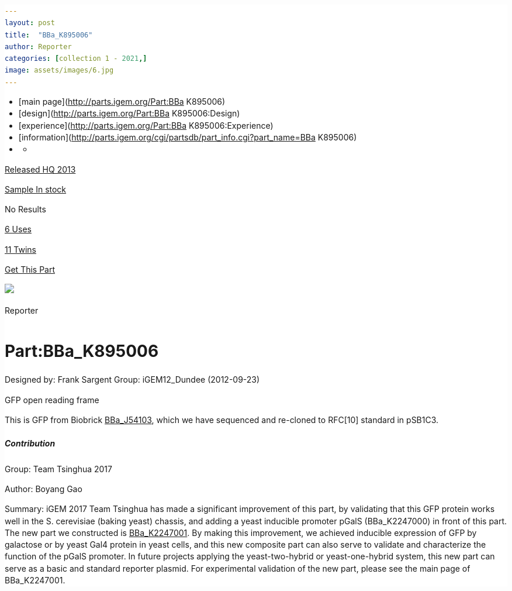 ```yaml
---
layout: post
title:  "BBa_K895006"
author: Reporter
categories: [collection 1 - 2021,] 
image: assets/images/6.jpg
---
```



  * [main page](http://parts.igem.org/Part:BBa K895006)
  * [design](http://parts.igem.org/Part:BBa K895006:Design)
  * [experience](http://parts.igem.org/Part:BBa K895006:Experience)
  * [information](http://parts.igem.org/cgi/partsdb/part_info.cgi?part_name=BBa K895006)
  *   * 

[Released HQ 2013](http://parts.igem.org/Help:Part_Status_Box)

[Sample In stock](http://parts.igem.org/Help:Part_Status_Box)

No Results

[6 Uses](http://parts.igem.org/partsdb/uses.cgi?part=BBa_K895006)

[11 Twins](http://parts.igem.org/partsdb/twin_info.cgi?part=BBa_K895006)

[ Get This Part](http://parts.igem.org/partsdb/get_part.cgi?part=BBa_K895006)

![](http://parts.igem.org/images/partbypart/icon_reporter.png)

Reporter

# Part:BBa_K895006

Designed by: Frank Sargent   Group: iGEM12_Dundee   (2012-09-23)

  
GFP open reading frame

This is GFP from Biobrick
[BBa_J54103](http://parts.igem.org/wiki/index.php/Part:BBa_J54103), which we
have sequenced and re-cloned to RFC[10] standard in pSB1C3.

  

##### Contribution

Group: Team Tsinghua 2017

Author: Boyang Gao

Summary: iGEM 2017 Team Tsinghua has made a significant improvement of this
part, by validating that this GFP protein works well in the S. cerevisiae
(baking yeast) chassis, and adding a yeast inducible promoter pGalS
(BBa_K2247000) in front of this part. The new part we constructed is
[BBa_K2247001](http://parts.igem.org/Part:BBa_K2247001). By making this
improvement, we achieved inducible expression of GFP by galactose or by yeast
Gal4 protein in yeast cells, and this new composite part can also serve to
validate and characterize the function of the pGalS promoter. In future
projects applying the yeast-two-hybrid or yeast-one-hybrid system, this new
part can serve as a basic and standard reporter plasmid. For experimental
validation of the new part, please see the main page of BBa_K2247001.
